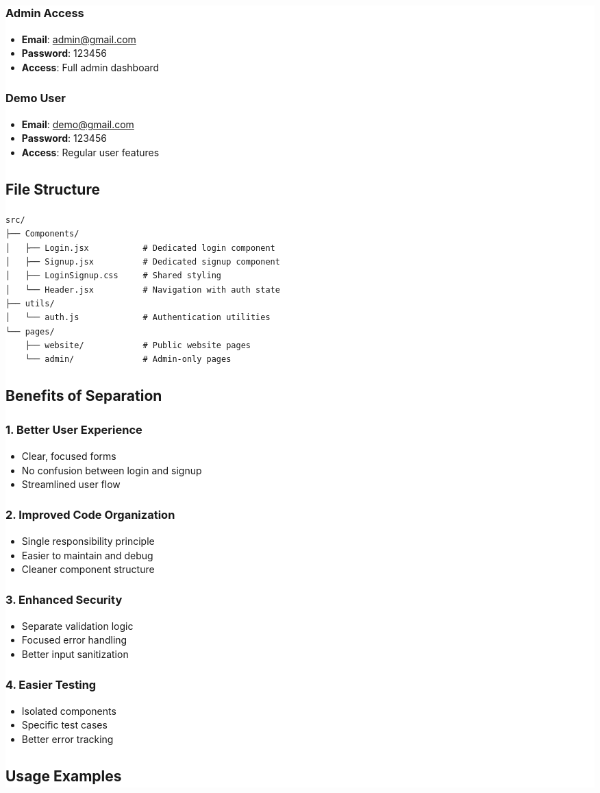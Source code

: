 ### Admin Access
- **Email**: admin@gmail.com
- **Password**: 123456
- **Access**: Full admin dashboard

### Demo User
- **Email**: demo@gmail.com
- **Password**: 123456
- **Access**: Regular user features

## File Structure

```
src/
├── Components/
│   ├── Login.jsx           # Dedicated login component
│   ├── Signup.jsx          # Dedicated signup component
│   ├── LoginSignup.css     # Shared styling
│   └── Header.jsx          # Navigation with auth state
├── utils/
│   └── auth.js             # Authentication utilities
└── pages/
    ├── website/            # Public website pages
    └── admin/              # Admin-only pages
```

## Benefits of Separation

### 1. Better User Experience
- Clear, focused forms
- No confusion between login and signup
- Streamlined user flow

### 2. Improved Code Organization
- Single responsibility principle
- Easier to maintain and debug
- Cleaner component structure

### 3. Enhanced Security
- Separate validation logic
- Focused error handling
- Better input sanitization

### 4. Easier Testing
- Isolated components
- Specific test cases
- Better error tracking

## Usage Examples
